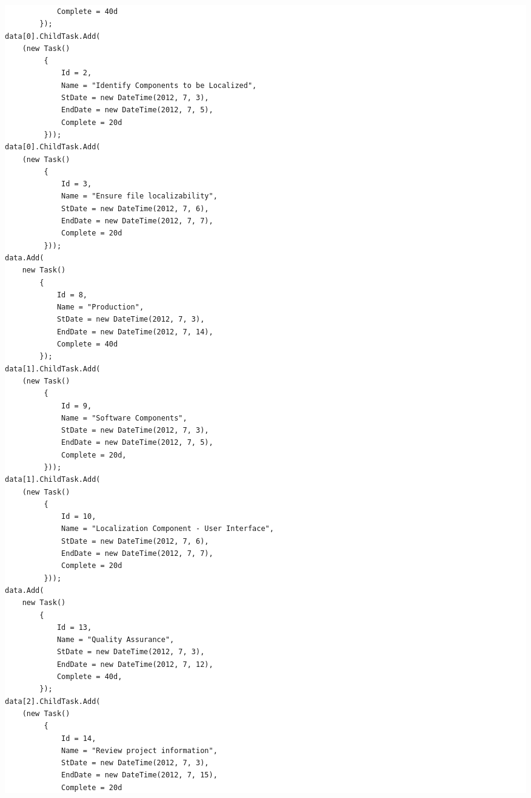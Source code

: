                 Complete = 40d
            });
    data[0].ChildTask.Add(
        (new Task()
             {
                 Id = 2,
                 Name = "Identify Components to be Localized",
                 StDate = new DateTime(2012, 7, 3),
                 EndDate = new DateTime(2012, 7, 5),
                 Complete = 20d
             }));
    data[0].ChildTask.Add(
        (new Task()
             {
                 Id = 3,
                 Name = "Ensure file localizability",
                 StDate = new DateTime(2012, 7, 6),
                 EndDate = new DateTime(2012, 7, 7),
                 Complete = 20d
             }));
    data.Add(
        new Task()
            {
                Id = 8,
                Name = "Production",
                StDate = new DateTime(2012, 7, 3),
                EndDate = new DateTime(2012, 7, 14),
                Complete = 40d
            });
    data[1].ChildTask.Add(
        (new Task()
             {
                 Id = 9,
                 Name = "Software Components",
                 StDate = new DateTime(2012, 7, 3),
                 EndDate = new DateTime(2012, 7, 5),
                 Complete = 20d,
             }));
    data[1].ChildTask.Add(
        (new Task()
             {
                 Id = 10,
                 Name = "Localization Component - User Interface",
                 StDate = new DateTime(2012, 7, 6),
                 EndDate = new DateTime(2012, 7, 7),
                 Complete = 20d
             }));
    data.Add(
        new Task()
            {
                Id = 13,
                Name = "Quality Assurance",
                StDate = new DateTime(2012, 7, 3),
                EndDate = new DateTime(2012, 7, 12),
                Complete = 40d,
            });
    data[2].ChildTask.Add(
        (new Task()
             {
                 Id = 14,
                 Name = "Review project information",
                 StDate = new DateTime(2012, 7, 3),
                 EndDate = new DateTime(2012, 7, 15),
                 Complete = 20d